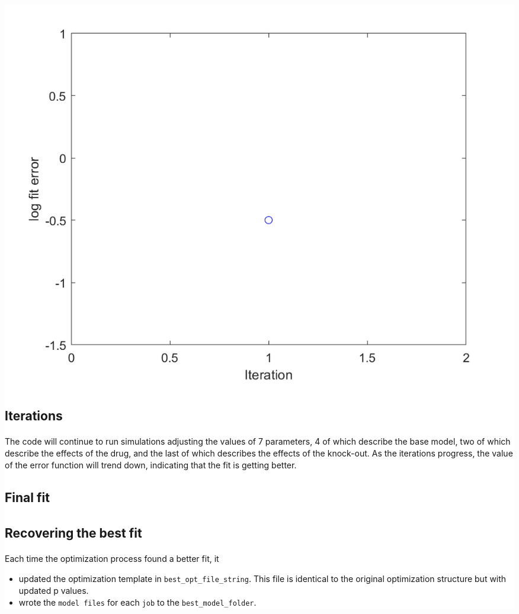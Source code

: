 ![progress](progress_initial.png)

## Iterations

The code will continue to run simulations adjusting the values of 7 parameters, 4 of which describe the base model, two of which describe the effects of the drug, and the last of which describes the effects of the knock-out. As the iterations progress, the value of the error function will trend down, indicating that the fit is getting better.

## Final fit

## Recovering the best fit

Each time the optimization process found a better fit, it
+ updated the optimization template in `best_opt_file_string`. This file is identical to the original optimization structure but with updated p values.
+ wrote the `model files` for each `job` to the `best_model_folder`.
